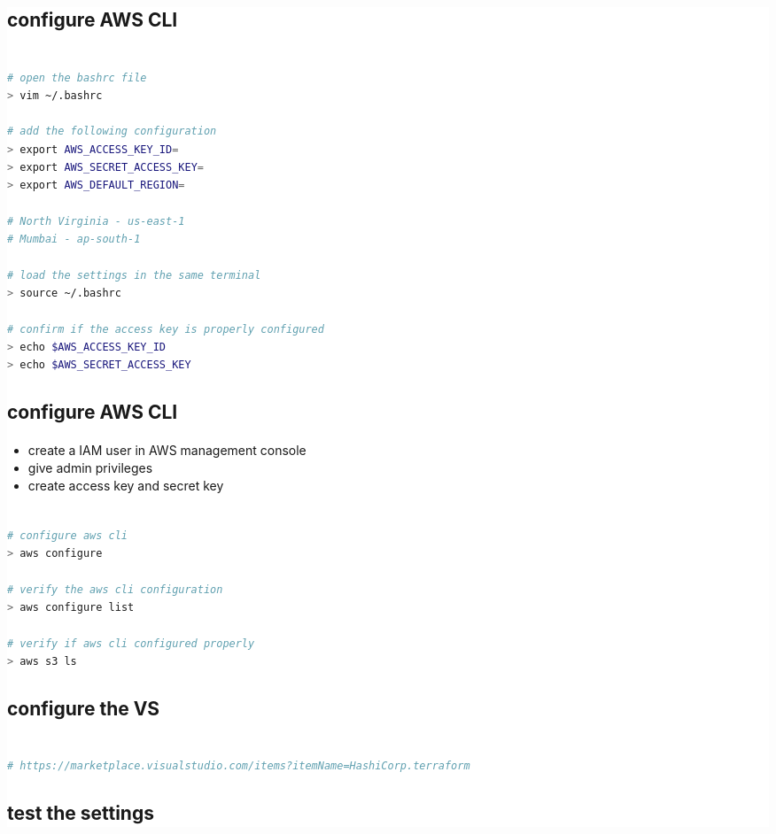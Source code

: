 ## configure AWS CLI

```bash

# open the bashrc file
> vim ~/.bashrc

# add the following configuration
> export AWS_ACCESS_KEY_ID=
> export AWS_SECRET_ACCESS_KEY=
> export AWS_DEFAULT_REGION=

# North Virginia - us-east-1
# Mumbai - ap-south-1

# load the settings in the same terminal
> source ~/.bashrc

# confirm if the access key is properly configured
> echo $AWS_ACCESS_KEY_ID
> echo $AWS_SECRET_ACCESS_KEY

```

## configure AWS CLI

- create a IAM user in AWS management console
- give admin privileges
- create access key and secret key

```bash

# configure aws cli
> aws configure

# verify the aws cli configuration
> aws configure list

# verify if aws cli configured properly
> aws s3 ls

```

## configure the VS

```bash

# https://marketplace.visualstudio.com/items?itemName=HashiCorp.terraform

```

## test the settings
